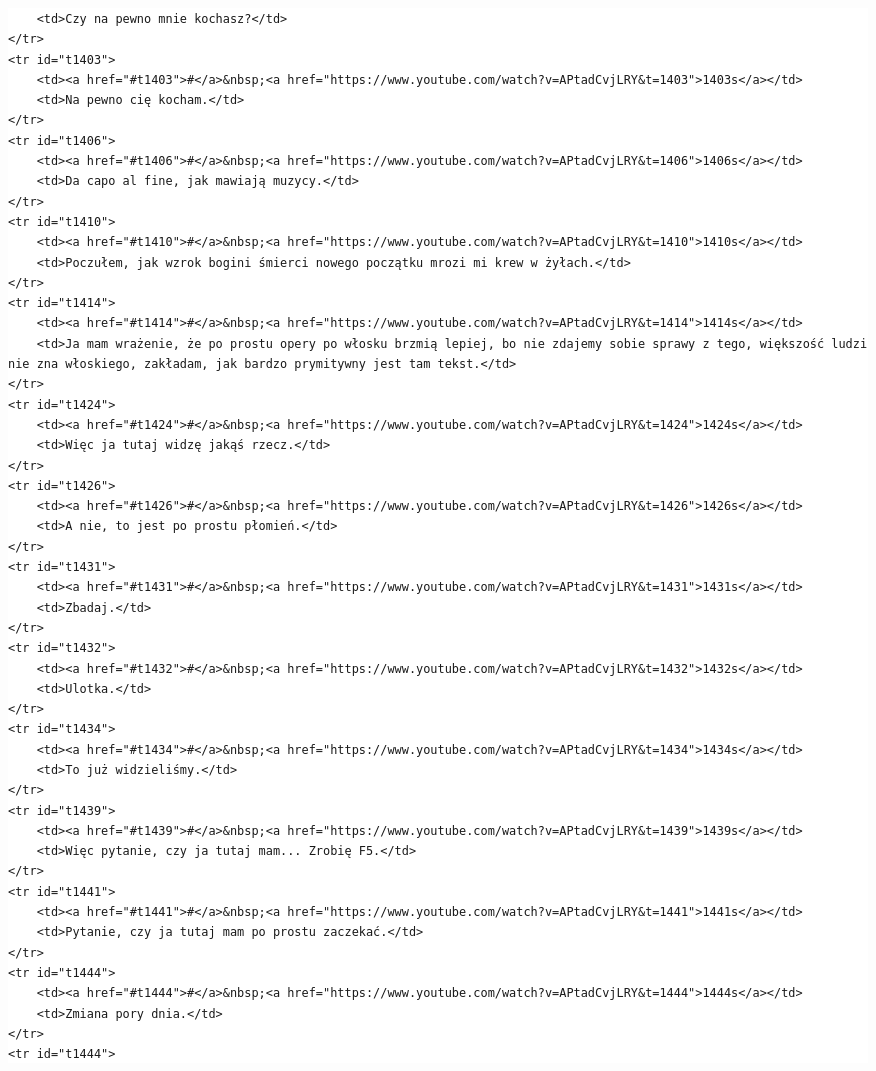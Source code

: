         <td>Czy na pewno mnie kochasz?</td>
    </tr>
    <tr id="t1403">
        <td><a href="#t1403">#</a>&nbsp;<a href="https://www.youtube.com/watch?v=APtadCvjLRY&t=1403">1403s</a></td>
        <td>Na pewno cię kocham.</td>
    </tr>
    <tr id="t1406">
        <td><a href="#t1406">#</a>&nbsp;<a href="https://www.youtube.com/watch?v=APtadCvjLRY&t=1406">1406s</a></td>
        <td>Da capo al fine, jak mawiają muzycy.</td>
    </tr>
    <tr id="t1410">
        <td><a href="#t1410">#</a>&nbsp;<a href="https://www.youtube.com/watch?v=APtadCvjLRY&t=1410">1410s</a></td>
        <td>Poczułem, jak wzrok bogini śmierci nowego początku mrozi mi krew w żyłach.</td>
    </tr>
    <tr id="t1414">
        <td><a href="#t1414">#</a>&nbsp;<a href="https://www.youtube.com/watch?v=APtadCvjLRY&t=1414">1414s</a></td>
        <td>Ja mam wrażenie, że po prostu opery po włosku brzmią lepiej, bo nie zdajemy sobie sprawy z tego, większość ludzi nie zna włoskiego, zakładam, jak bardzo prymitywny jest tam tekst.</td>
    </tr>
    <tr id="t1424">
        <td><a href="#t1424">#</a>&nbsp;<a href="https://www.youtube.com/watch?v=APtadCvjLRY&t=1424">1424s</a></td>
        <td>Więc ja tutaj widzę jakąś rzecz.</td>
    </tr>
    <tr id="t1426">
        <td><a href="#t1426">#</a>&nbsp;<a href="https://www.youtube.com/watch?v=APtadCvjLRY&t=1426">1426s</a></td>
        <td>A nie, to jest po prostu płomień.</td>
    </tr>
    <tr id="t1431">
        <td><a href="#t1431">#</a>&nbsp;<a href="https://www.youtube.com/watch?v=APtadCvjLRY&t=1431">1431s</a></td>
        <td>Zbadaj.</td>
    </tr>
    <tr id="t1432">
        <td><a href="#t1432">#</a>&nbsp;<a href="https://www.youtube.com/watch?v=APtadCvjLRY&t=1432">1432s</a></td>
        <td>Ulotka.</td>
    </tr>
    <tr id="t1434">
        <td><a href="#t1434">#</a>&nbsp;<a href="https://www.youtube.com/watch?v=APtadCvjLRY&t=1434">1434s</a></td>
        <td>To już widzieliśmy.</td>
    </tr>
    <tr id="t1439">
        <td><a href="#t1439">#</a>&nbsp;<a href="https://www.youtube.com/watch?v=APtadCvjLRY&t=1439">1439s</a></td>
        <td>Więc pytanie, czy ja tutaj mam... Zrobię F5.</td>
    </tr>
    <tr id="t1441">
        <td><a href="#t1441">#</a>&nbsp;<a href="https://www.youtube.com/watch?v=APtadCvjLRY&t=1441">1441s</a></td>
        <td>Pytanie, czy ja tutaj mam po prostu zaczekać.</td>
    </tr>
    <tr id="t1444">
        <td><a href="#t1444">#</a>&nbsp;<a href="https://www.youtube.com/watch?v=APtadCvjLRY&t=1444">1444s</a></td>
        <td>Zmiana pory dnia.</td>
    </tr>
    <tr id="t1444">